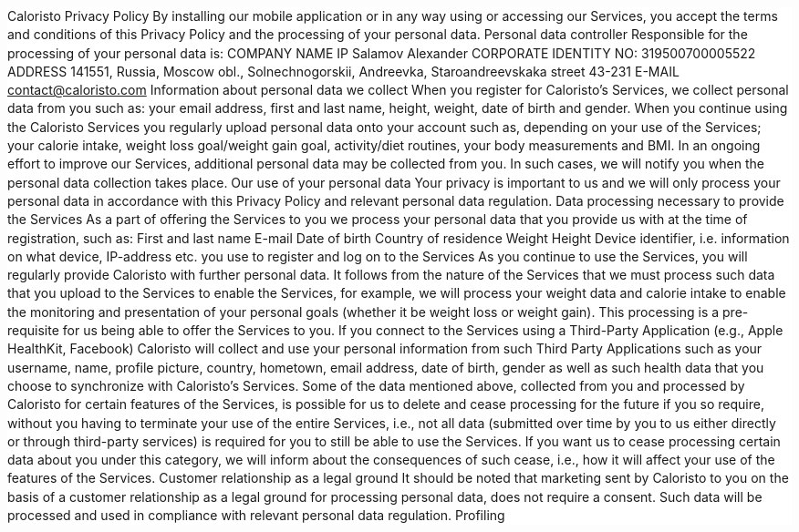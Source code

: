 Caloristo Privacy Policy
By installing our mobile application or in any way using or accessing our Services, you accept the terms and conditions of this Privacy Policy and the processing of your personal data.
Personal data controller
Responsible for the processing of your personal data is:
COMPANY NAME
IP Salamov Alexander
CORPORATE IDENTITY NO:
319500700005522
ADDRESS
141551, Russia, Moscow obl., Solnechnogorskii, Andreevka, Staroandreevskaka street 43-231
E-MAIL
contact@caloristo.com
Information about personal data we collect
When you register for Caloristo’s Services, we collect personal data from you such as: your email address, first and last name, height, weight, date of birth and gender.
When you continue using the Caloristo Services you regularly upload personal data onto your account such as, depending on your use of the Services; your calorie intake, weight loss goal/weight gain goal, activity/diet routines, your body measurements and BMI.
In an ongoing effort to improve our Services, additional personal data may be collected from you. In such cases, we will notify you when the personal data collection takes place.
Our use of your personal data
Your privacy is important to us and we will only process your personal data in accordance with this Privacy Policy and relevant personal data regulation.
Data processing necessary to provide the Services
As a part of offering the Services to you we process your personal data that you provide us with at the time of registration, such as:
First and last name
E-mail
Date of birth
Country of residence
Weight
Height
Device identifier, i.e. information on what device, IP-address etc. you use to register and log on to the Services
As you continue to use the Services, you will regularly provide Caloristo with further personal data. It follows from the nature of the Services that we must process such data that you upload to the Services to enable the Services, for example, we will process your weight data and calorie intake to enable the monitoring and presentation of your personal goals (whether it be weight loss or weight gain). This processing is a pre-requisite for us being able to offer the Services to you.
If you connect to the Services using a Third-Party Application (e.g., Apple HealthKit, Facebook) Caloristo will collect and use your personal information from such Third Party Applications such as your username, name, profile picture, country, hometown, email address, date of birth, gender as well as such health data that you choose to synchronize with Caloristo’s Services.
Some of the data mentioned above, collected from you and processed by Caloristo for certain features of the Services, is possible for us to delete and cease processing for the future if you so require, without you having to terminate your use of the entire Services, i.e., not all data (submitted over time by you to us either directly or through third-party services) is required for you to still be able to use the Services. If you want us to cease processing certain data about you under this category, we will inform about the consequences of such cease, i.e., how it will affect your use of the features of the Services.
Customer relationship as a legal ground
It should be noted that marketing sent by Caloristo to you on the basis of a customer relationship as a legal ground for processing personal data, does not require a consent. Such data will be processed and used in compliance with relevant personal data regulation.
Profiling